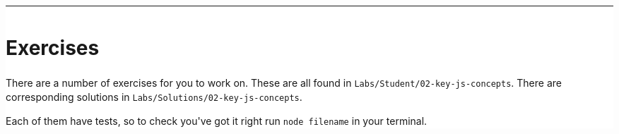 

---

# Exercises

There are a number of exercises for you to work on. These are all found in `Labs/Student/02-key-js-concepts`. There are corresponding solutions in `Labs/Solutions/02-key-js-concepts`.

Each of them have tests, so to check you've got it right run `node filename` in your terminal. 